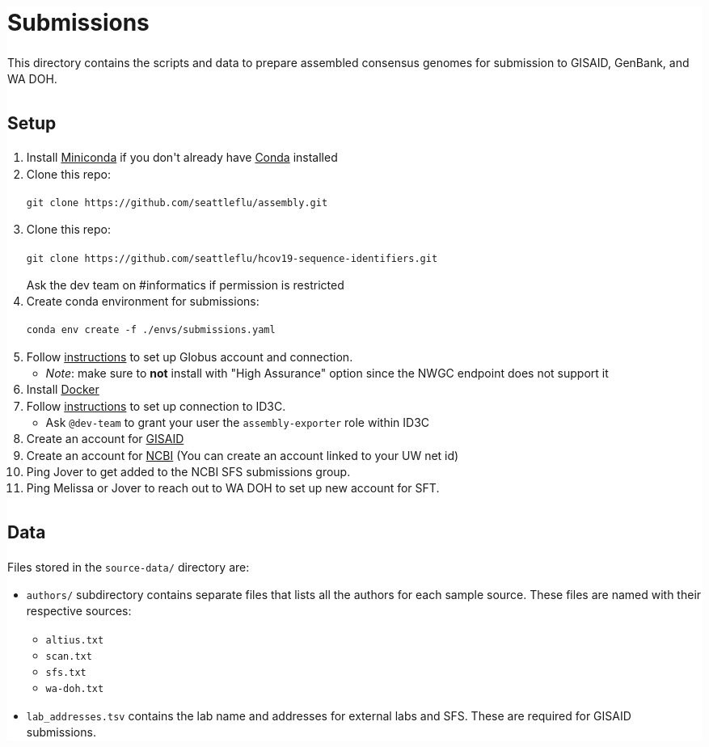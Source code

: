 # Submissions
This directory contains the scripts and data to prepare assembled consensus genomes for submission to GISAID, GenBank, and WA DOH.

## Setup
1. Install [Miniconda](https://docs.conda.io/en/latest/miniconda.html) if you don't already have [Conda](https://docs.conda.io/en/latest/) installed
1. Clone this repo:
    ```
    git clone https://github.com/seattleflu/assembly.git
    ```
1. Clone this repo:
    ```
    git clone https://github.com/seattleflu/hcov19-sequence-identifiers.git
    ```
    Ask the dev team on #informatics if permission is restricted
3. Create conda environment for submissions:
    ```
    conda env create -f ./envs/submissions.yaml
    ```
1. Follow [instructions](../docs/SFS-assembly-steps.md#globus) to set up Globus account and connection.
    - _Note_: make sure to **not** install with "High Assurance" option since the NWGC endpoint does not support it
1. Install [Docker](https://docs.docker.com/get-docker/)
1. Follow [instructions](https://github.com/seattleflu/documentation/wiki/Linelists#connect-to-the-production-id3c-database) to set up connection to ID3C.
    - Ask `@dev-team` to grant your user the `assembly-exporter` role within ID3C
1. Create an account for [GISAID](https://www.gisaid.org/)
1. Create an account for [NCBI](https://www.ncbi.nlm.nih.gov/) (You can create an account linked to your UW net id)
1. Ping Jover to get added to the NCBI SFS submissions group.
1. Ping Melissa or Jover to reach out to WA DOH to set up new account for SFT.


## Data

Files stored in the `source-data/` directory are:

* `authors/` subdirectory contains separate files that lists all the authors for each sample source.
These files are named with their respective sources:
    * `altius.txt`
    * `scan.txt`
    * `sfs.txt`
    * `wa-doh.txt`

* `lab_addresses.tsv` contains the lab name and addresses for external labs and SFS.
These are required for GISAID submissions.
